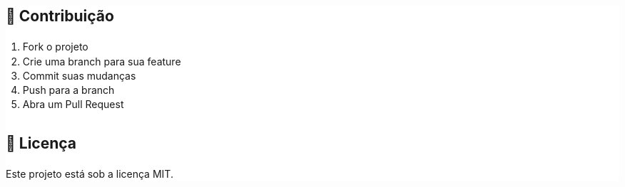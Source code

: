 ## 🤝 Contribuição

1. Fork o projeto
2. Crie uma branch para sua feature
3. Commit suas mudanças
4. Push para a branch
5. Abra um Pull Request

## 📄 Licença

Este projeto está sob a licença MIT. 